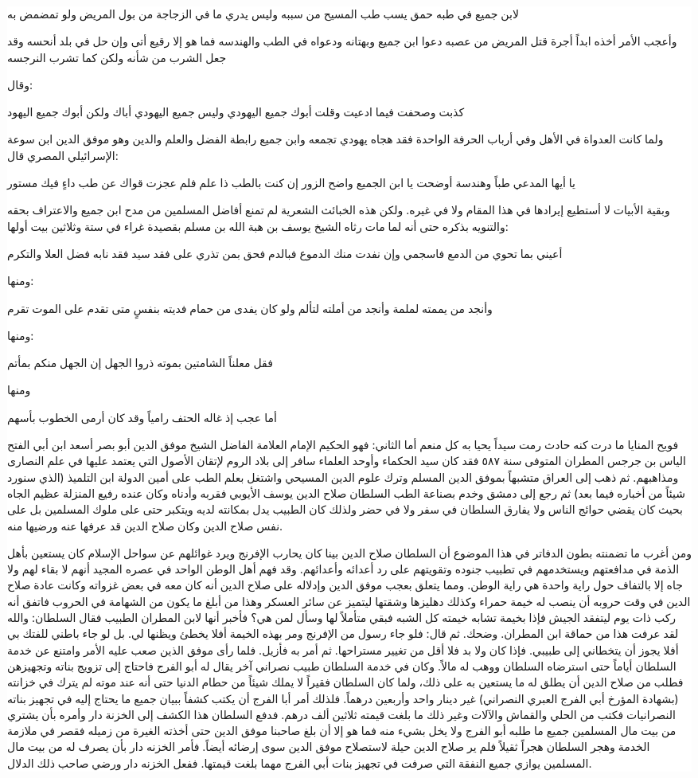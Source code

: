 

 لابن جميع في طبه حمق  يسب طب المسيح من سببه   وليس يدري ما في الزجاجة من  بول المريض ولو تمضمض به 

 وأعجب الأمر أخذه ابداً  أجرة قتل المريض من عصبه  دعوا ابن جميع وبهتانه  ودعواه في الطب والهندسه  فما هو إلا رقيع أتى  وإن حل في بلد أنحسه  وقد جعل الشرب من شأنه  ولكن كما تشرب النرجسه 

 وقال: 

 كذبت وصحفت فيما ادعيت  وقلت أبوك جميع اليهودي  وليس جميع اليهودي أباك  ولكن أبوك جميع اليهود 

 ولما كانت العدواة في الأهل وفي أرباب الحرفة الواحدة فقد هجاه يهودي تجمعه وابن جميع رابطة الفضل والعلم والدين وهو موفق الدين ابن سوعة الإسرائيلي المصري قال: 

 يا أيها المدعي طباً وهندسة  أوضحت يا ابن الجميع واضح الزور  إن كنت بالطب ذا علم فلم عجزت  قواك عن طب داءٍ فيك مستور 

 وبقية الأبيات لا أستطيع إيرادها في هذا المقام ولا في غيره. ولكن هذه الخبائث الشعرية لم تمنع أفاضل المسلمين من مدح ابن جميع والاعتراف بحقه والتنويه بذكره حتى أنه لما مات رثاه الشيخ يوسف بن هبة الله بن مسلم بقصيدة غراء في ستة وثلاثين بيت أولها: 

 أعيني بما تحوي من الدمع فاسجمي  وإن نفدت منك الدموع فبالدم  فحق بمن تذري على فقد سيد  فقد نابه فضل العلا والتكرم 

 ومنها: 

 وأنجد من يممته لملمة  وأنجد من أملته لتألم  ولو كان يفدى من حمام فديته  بنفسٍ متى تقدم على الموت تقرم 

 ومنها: 

 فقل معلناً الشامتين بموته  ذروا الجهل إن الجهل منكم بمأتم 

 ومنها 

 أما عجب إذ غاله الحتف رامياً  وقد كان أرمى الخطوب بأسهم 

 فويح المنايا ما درت كنه حادث  رمت سيداً يحيا به كل منعم   أما الثاني: فهو الحكيم الإمام العلامة الفاضل الشيخ موفق الدين أبو بصر أسعد ابن أبي الفتح الياس بن جرجس المطران المتوفى سنة  ٥٨٧  فقد كان سيد الحكماء وأوحد العلماء سافر إلى بلاد الروم لإتقان الأصول التي يعتمد عليها في علم النصارى ومذاهبهم. ثم ذهب إلى العراق متشبهاً بموفق الدين المسلم وترك علوم الدين المسيحي واشتغل بعلم الطب على أمين الدولة ابن التلميذ (الذي سنورد شيئاً من أخباره فيما بعد) ثم رجع إلى دمشق وخدم بصناعة الطب السلطان صلاح الدين يوسف الأيوبي فقربه وأدناه وكان عنده رفيع المنزلة عظيم الجاه بحيث كان يقضي حوائج الناس ولا يفارق السلطان في سفر ولا في حضر ولذلك كان الطبيب يدل بمكانته لديه ويتكبر حتى على ملوك المسلمين بل على نفس صلاح الدين وكان صلاح الدين قد عرفها عنه ورضيها منه. 



 ومن أغرب ما تضمنته بطون الدفاتر في هذا الموضوع أن السلطان صلاح الدين بينا كان يحارب الإفرنج ويرد غوائلهم عن سواحل الإسلام كان يستعين بأهل الذمة في مدافعتهم ويستخدمهم في تطبيب جنوده وتقويتهم على رد أعدائه وأعدائهم. وقد فهم أهل الوطن الواحد في عصره المجيد أنهم لا بقاء لهم ولا جاه إلا بالتفاف حول راية واحدة هي راية الوطن. ومما يتعلق بعجب موفق الدين وإدلاله على صلاح الدين أنه كان معه في بعض غزواته وكانت عادة صلاح الدين في وقت حروبه أن ينصب له خيمة حمراء وكذلك دهليزها وشقتها ليتميز عن سائر العسكر وهذا من أبلغ ما يكون من الشهامة في الحروب فاتفق أنه ركب ذات يوم ليتفقد الجيش فإذا بخيمة تشابه خيمته كل الشبه فبقي متأملاً لها وسأل لمن هي؟ فأخبر أنها لابن المطران الطبيب فقال السلطان: والله لقد عرفت هذا من حماقة ابن المطران. وضحك. ثم قال: فلو جاء رسول من الإفرنج ومر بهذه الخيمة أفلا يخطئ ويظنها لي. بل لو جاء باطني للفتك بي أفلا يجوز أن يتخطاني إلى طبيبي. فإذا كان ولا بد فلا أقل من تغيير مستراحها. ثم أمر به فأزيل. فلما رأى موفق الذين صعب عليه الأمر وامتنع عن خدمة السلطان أياماً حتى استرضاه السلطان ووهب له مالاً. وكان في خدمة السلطان طبيب نصراني آخر يقال له أبو الفرج فاحتاج إلى تزويج بناته وتجهيزهن فطلب من صلاح الدين أن يطلق له ما يستعين به على ذلك، ولما كان السلطان فقيراً لا يملك شيئاً من حطام الدنيا حتى أنه عند موته لم يترك في خزانته (بشهادة المؤرخ   أبي الفرج العبري النصراني) غير دينار واحد وأربعين درهماً. فلذلك أمر أبا الفرج أن يكتب كشفاً ببيان جميع ما يحتاج إليه في تجهيز بناته النصرانيات فكتب من الحلي والقماش والآلات وغير ذلك ما بلغت قيمته ثلاثين ألف درهم. فدفع السلطان هذا الكشف إلى الخزنة دار وأمره بأن يشتري من بيت مال المسلمين جميع ما طلبه أبو الفرج ولا يخل بشيء منه فما هو إلا أن بلغ صاحبنا موفق الدين حتى أخذته الغيرة من زميله فقصر في ملازمة الخدمة وهجر السلطان هجراً ثقيلاً فلم ير صلاح الدين حيلة لاستصلاح موفق الدين سوى إرضائه أيضاً. فأمر الخزنه دار بأن يصرف له من بيت مال المسلمين يوازي جميع النفقة التي صرفت في تجهيز بنات أبي الفرج مهما بلغت قيمتها. ففعل الخزنه دار ورضي صاحب ذلك الدلال. 
